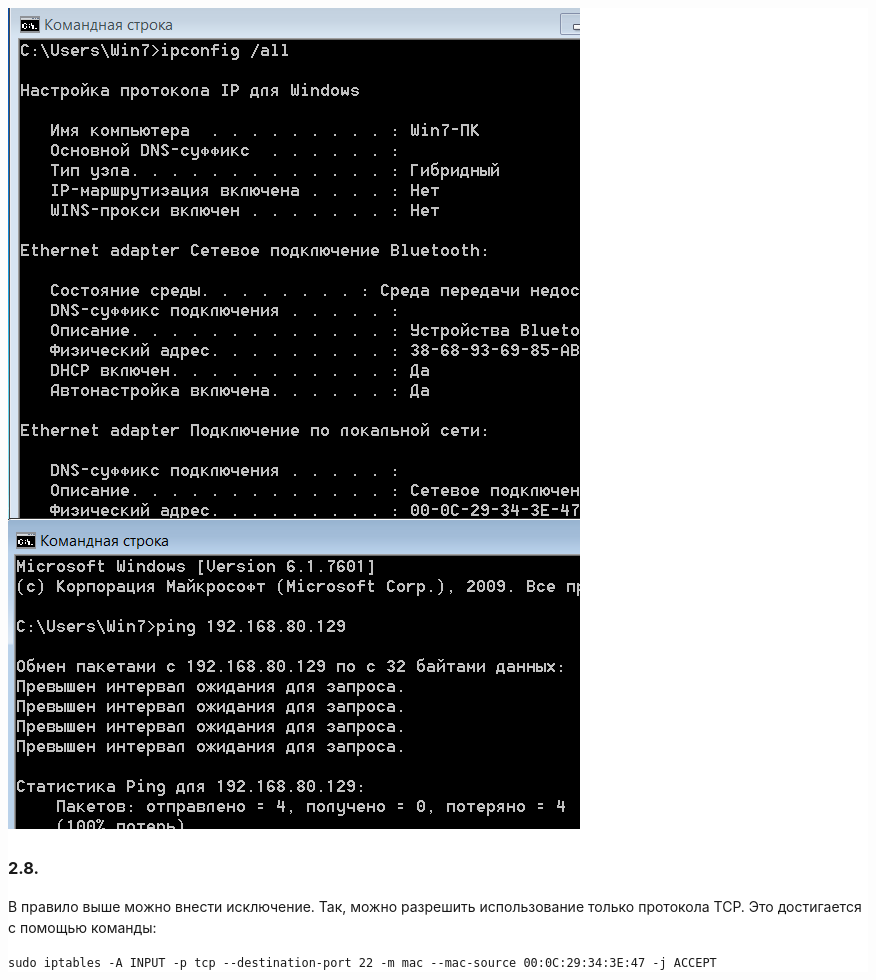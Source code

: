 ![macping](images/task-9/macping.png)

### 2.8.

В правило выше можно внести исключение. Так, можно разрешить использование только протокола TCP. Это достигается с помощью команды:

```
sudo iptables -A INPUT -p tcp --destination-port 22 -m mac --mac-source 00:0C:29:34:3E:47 -j ACCEPT
```
